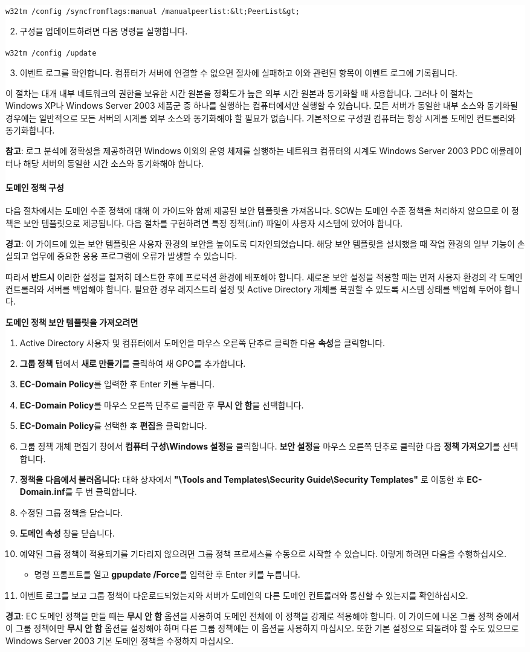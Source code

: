 ```  
w32tm /config /syncfromflags:manual /manualpeerlist:&lt;PeerList&gt;  
```
  
2.  구성을 업데이트하려면 다음 명령을 실행합니다.
  
```  
w32tm /config /update  
```
  
3.  이벤트 로그를 확인합니다. 컴퓨터가 서버에 연결할 수 없으면 절차에 실패하고 이와 관련된 항목이 이벤트 로그에 기록됩니다.
  
이 절차는 대개 내부 네트워크의 권한을 보유한 시간 원본을 정확도가 높은 외부 시간 원본과 동기화할 때 사용합니다. 그러나 이 절차는 Windows XP나 Windows Server 2003 제품군 중 하나를 실행하는 컴퓨터에서만 실행할 수 있습니다. 모든 서버가 동일한 내부 소스와 동기화될 경우에는 일반적으로 모든 서버의 시계를 외부 소스와 동기화해야 할 필요가 없습니다. 기본적으로 구성원 컴퓨터는 항상 시계를 도메인 컨트롤러와 동기화합니다.
  
**참고**: 로그 분석에 정확성을 제공하려면 Windows 이외의 운영 체제를 실행하는 네트워크 컴퓨터의 시계도 Windows Server 2003 PDC 에뮬레이터나 해당 서버의 동일한 시간 소스와 동기화해야 합니다.
  
#### 도메인 정책 구성
  
다음 절차에서는 도메인 수준 정책에 대해 이 가이드와 함께 제공된 보안 템플릿을 가져옵니다. SCW는 도메인 수준 정책을 처리하지 않으므로 이 정책은 보안 템플릿으로 제공됩니다. 다음 절차를 구현하려면 특정 정책(.inf) 파일이 사용자 시스템에 있어야 합니다.
  
**경고**: 이 가이드에 있는 보안 템플릿은 사용자 환경의 보안을 높이도록 디자인되었습니다. 해당 보안 템플릿을 설치했을 때 작업 환경의 일부 기능이 손실되고 업무에 중요한 응용 프로그램에 오류가 발생할 수 있습니다.
  
따라서 **반드시** 이러한 설정을 철저히 테스트한 후에 프로덕션 환경에 배포해야 합니다. 새로운 보안 설정을 적용할 때는 먼저 사용자 환경의 각 도메인 컨트롤러와 서버를 백업해야 합니다. 필요한 경우 레지스트리 설정 및 Active Directory 개체를 복원할 수 있도록 시스템 상태를 백업해 두어야 합니다.
  
**도메인 정책 보안 템플릿을 가져오려면**
  
1.  Active Directory 사용자 및 컴퓨터에서 도메인을 마우스 오른쪽 단추로 클릭한 다음 **속성**을 클릭합니다.
  
2.  **그룹 정책** 탭에서 **새로 만들기**를 클릭하여 새 GPO를 추가합니다.
  
3.  **EC-Domain Policy**를 입력한 후 Enter 키를 누릅니다.
  
4.  **EC-Domain Policy**를 마우스 오른쪽 단추로 클릭한 후 **무시 안 함**을 선택합니다.
  
5.  **EC-Domain Policy**를 선택한 후 **편집**을 클릭합니다.
  
6.  그룹 정책 개체 편집기 창에서 **컴퓨터 구성\\Windows 설정**을 클릭합니다. **보안 설정**을 마우스 오른쪽 단추로 클릭한 다음 **정책 가져오기**를 선택합니다.
  
7.  **정책을 다음에서 불러옵니다:** 대화 상자에서 **"\\Tools and Templates\\Security Guide\\Security Templates"** 로 이동한 후 **EC-Domain.inf**를 두 번 클릭합니다.
  
8.  수정된 그룹 정책을 닫습니다.
  
9.  **도메인 속성** 창을 닫습니다.
  
10. 예약된 그룹 정책이 적용되기를 기다리지 않으려면 그룹 정책 프로세스를 수동으로 시작할 수 있습니다. 이렇게 하려면 다음을 수행하십시오.
  
    -   명령 프롬프트를 열고 **gpupdate /Force**를 입력한 후 Enter 키를 누릅니다.
  
11. 이벤트 로그를 보고 그룹 정책이 다운로드되었는지와 서버가 도메인의 다른 도메인 컨트롤러와 통신할 수 있는지를 확인하십시오.
  
**경고**: EC 도메인 정책을 만들 때는 **무시 안 함** 옵션을 사용하여 도메인 전체에 이 정책을 강제로 적용해야 합니다. 이 가이드에 나온 그룹 정책 중에서 이 그룹 정책에만 **무시 안 함** 옵션을 설정해야 하며 다른 그룹 정책에는 이 옵션을 사용하지 마십시오. 또한 기본 설정으로 되돌려야 할 수도 있으므로 Windows Server 2003 기본 도메인 정책을 수정하지 마십시오.
  